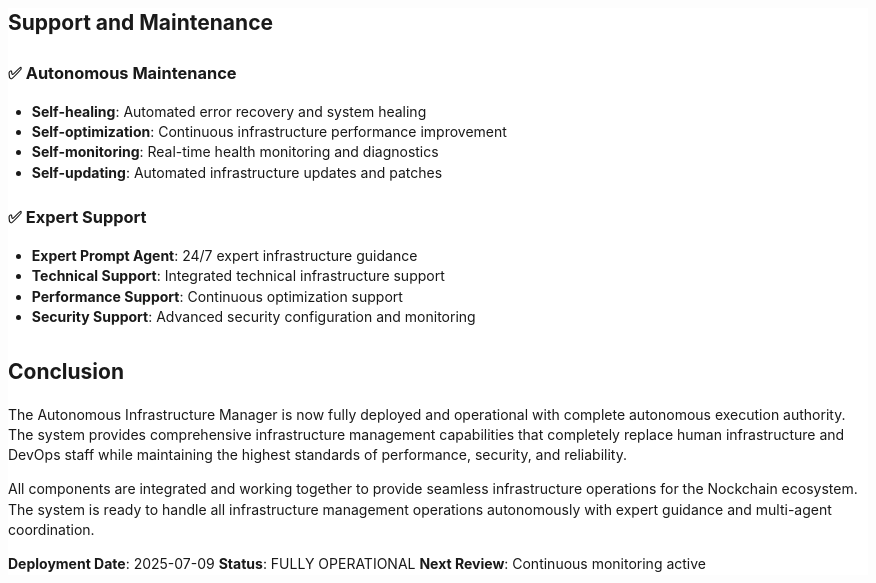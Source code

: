 ## Support and Maintenance

### ✅ Autonomous Maintenance
- **Self-healing**: Automated error recovery and system healing
- **Self-optimization**: Continuous infrastructure performance improvement
- **Self-monitoring**: Real-time health monitoring and diagnostics
- **Self-updating**: Automated infrastructure updates and patches

### ✅ Expert Support
- **Expert Prompt Agent**: 24/7 expert infrastructure guidance
- **Technical Support**: Integrated technical infrastructure support
- **Performance Support**: Continuous optimization support
- **Security Support**: Advanced security configuration and monitoring

## Conclusion

The Autonomous Infrastructure Manager is now fully deployed and operational with complete autonomous execution authority. The system provides comprehensive infrastructure management capabilities that completely replace human infrastructure and DevOps staff while maintaining the highest standards of performance, security, and reliability.

All components are integrated and working together to provide seamless infrastructure operations for the Nockchain ecosystem. The system is ready to handle all infrastructure management operations autonomously with expert guidance and multi-agent coordination.

**Deployment Date**: 2025-07-09
**Status**: FULLY OPERATIONAL
**Next Review**: Continuous monitoring active